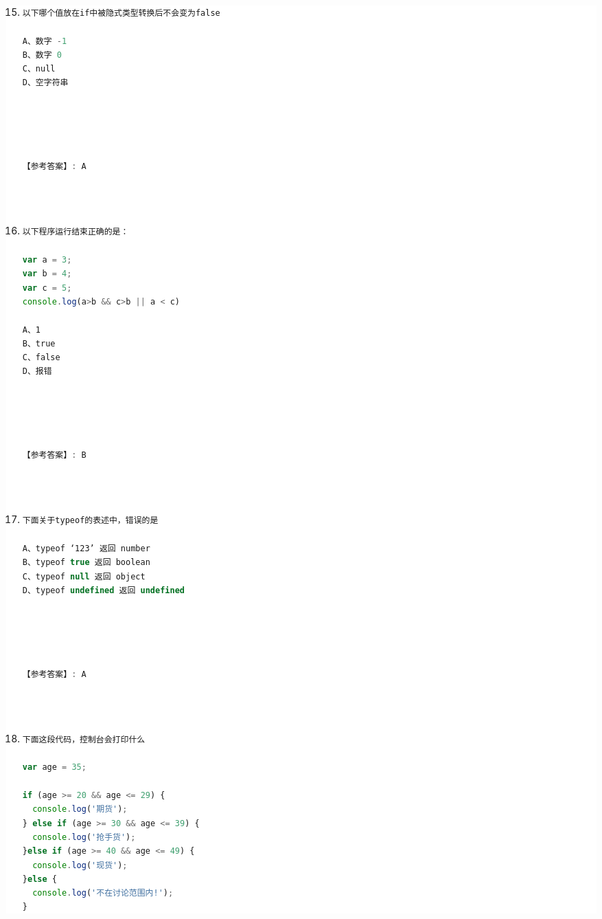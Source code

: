 

15. ```js
    以下哪个值放在if中被隐式类型转换后不会变为false
    
    A、数字 -1
    B、数字 0
    C、null
    D、空字符串
    
    
    
    
    
    【参考答案】: A





16. ```js
    以下程序运行结束正确的是：
    
    var a = 3;
    var b = 4;
    var c = 5;
    console.log(a>b && c>b || a < c)
    
    A、1
    B、true
    C、false
    D、报错
    
    
    
    
    
    【参考答案】: B





17. ```js
    下面关于typeof的表述中，错误的是
    
    A、typeof ‘123’ 返回 number
    B、typeof true 返回 boolean
    C、typeof null 返回 object
    D、typeof undefined 返回 undefined
    
    
    
    
    
    【参考答案】: A





18. ```js
    下面这段代码，控制台会打印什么
    
    var age = 35;
    
    if (age >= 20 && age <= 29) {
      console.log('期货');
    } else if (age >= 30 && age <= 39) {
      console.log('抢手货');
    }else if (age >= 40 && age <= 49) {
      console.log('现货');
    }else {
      console.log('不在讨论范围内!');
    }
    